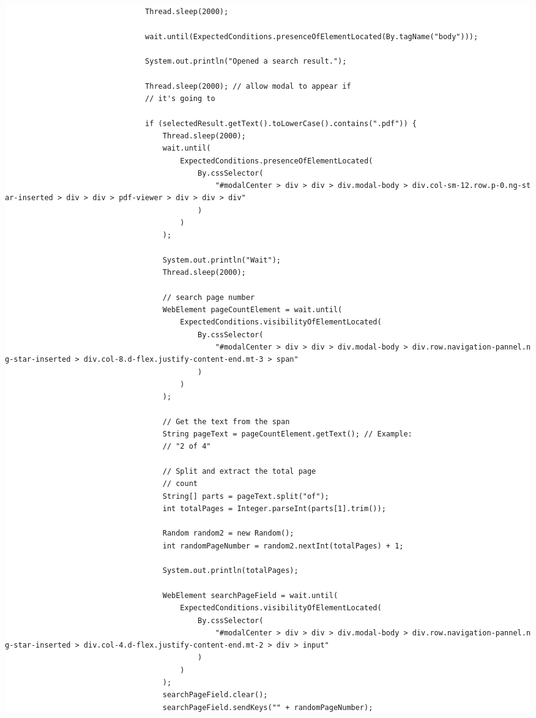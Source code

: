                                     Thread.sleep(2000);

                                    wait.until(ExpectedConditions.presenceOfElementLocated(By.tagName("body")));

                                    System.out.println("Opened a search result.");

                                    Thread.sleep(2000); // allow modal to appear if
                                    // it's going to

                                    if (selectedResult.getText().toLowerCase().contains(".pdf")) {
                                        Thread.sleep(2000);
                                        wait.until(
                                            ExpectedConditions.presenceOfElementLocated(
                                                By.cssSelector(
                                                    "#modalCenter > div > div > div.modal-body > div.col-sm-12.row.p-0.ng-star-inserted > div > div > pdf-viewer > div > div > div"
                                                )
                                            )
                                        );

                                        System.out.println("Wait");
                                        Thread.sleep(2000);

                                        // search page number
                                        WebElement pageCountElement = wait.until(
                                            ExpectedConditions.visibilityOfElementLocated(
                                                By.cssSelector(
                                                    "#modalCenter > div > div > div.modal-body > div.row.navigation-pannel.ng-star-inserted > div.col-8.d-flex.justify-content-end.mt-3 > span"
                                                )
                                            )
                                        );

                                        // Get the text from the span
                                        String pageText = pageCountElement.getText(); // Example:
                                        // "2 of 4"

                                        // Split and extract the total page
                                        // count
                                        String[] parts = pageText.split("of");
                                        int totalPages = Integer.parseInt(parts[1].trim());

                                        Random random2 = new Random();
                                        int randomPageNumber = random2.nextInt(totalPages) + 1;

                                        System.out.println(totalPages);

                                        WebElement searchPageField = wait.until(
                                            ExpectedConditions.visibilityOfElementLocated(
                                                By.cssSelector(
                                                    "#modalCenter > div > div > div.modal-body > div.row.navigation-pannel.ng-star-inserted > div.col-4.d-flex.justify-content-end.mt-2 > div > input"
                                                )
                                            )
                                        );
                                        searchPageField.clear();
                                        searchPageField.sendKeys("" + randomPageNumber);
